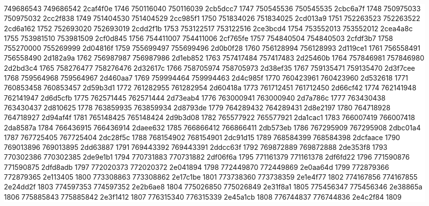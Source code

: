 749686543	749686542	2caf4f0e	1746
750116040	750116039	2cb5dcc7	1747
750545536	750545535	2cbc6a7f	1748
750975033	750975032	2cc2f838	1749
751404530	751404529	2cc985f1	1750
751834026	751834025	2cd013a9	1751
752263523	752263522	2cd6a162	1752
752693020	752693019	2cdd2f1b	1753
753122517	753122516	2ce3bcd4	1754
753552013	753552012	2cea4a8c	1755
753981510	753981509	2cf0d845	1756
754411007	754411006	2cf765fe	1757
754840504	754840503	2cfdf3b7	1758
755270000	755269999	2d04816f	1759
755699497	755699496	2d0b0f28	1760
756128994	756128993	2d119ce1	1761
756558491	756558490	2d182a9a	1762
756987987	756987986	2d1eb852	1763
757417484	757417483	2d25460b	1764
757846981	757846980	2d2bd3c4	1765
758276477	758276476	2d32617c	1766
758705974	758705973	2d38ef35	1767
759135471	759135470	2d3f7cee	1768
759564968	759564967	2d460aa7	1769
759994464	759994463	2d4c985f	1770
760423961	760423960	2d532618	1771
760853458	760853457	2d59b3d1	1772
761282955	761282954	2d60418a	1773
761712451	761712450	2d66cf42	1774
762141948	762141947	2d6d5cfb	1775
762571445	762571444	2d73eab4	1776
763000941	763000940	2d7a786c	1777
763430438	763430437	2d810625	1778
763859935	763859934	2d8793de	1779
764289432	764289431	2d8e2197	1780
764718928	764718927	2d94af4f	1781
765148425	765148424	2d9b3d08	1782
765577922	765577921	2da1cac1	1783
766007419	766007418	2da8587a	1784
766436915	766436914	2daee632	1785
766866412	766866411	2db573eb	1786
767295909	767295908	2dbc01a4	1787
767725405	767725404	2dc28f5c	1788
768154902	768154901	2dc91d15	1789
768584399	768584398	2dcfaace	1790
769013896	769013895	2dd63887	1791
769443392	769443391	2ddcc63f	1792
769872889	769872888	2de353f8	1793
770302386	770302385	2de9e1b1	1794
770731883	770731882	2df06f6a	1795
771161379	771161378	2df6fd22	1796
771590876	771590875	2dfd8adb	1797
772020373	772020372	2e041894	1798
772449870	772449869	2e0aa64d	1799
772879366	772879365	2e113405	1800
773308863	773308862	2e17c1be	1801
773738360	773738359	2e1e4f77	1802
774167856	774167855	2e24dd2f	1803
774597353	774597352	2e2b6ae8	1804
775026850	775026849	2e31f8a1	1805
775456347	775456346	2e38865a	1806
775885843	775885842	2e3f1412	1807
776315340	776315339	2e45a1cb	1808
776744837	776744836	2e4c2f84	1809